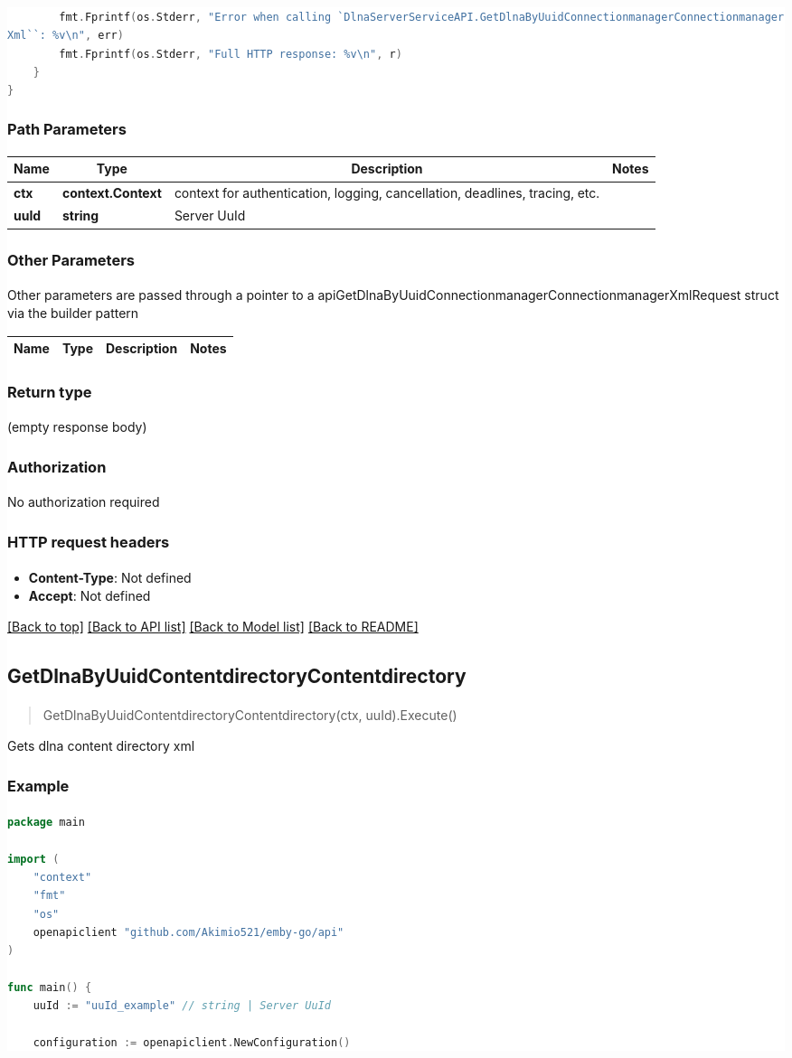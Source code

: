```go
		fmt.Fprintf(os.Stderr, "Error when calling `DlnaServerServiceAPI.GetDlnaByUuidConnectionmanagerConnectionmanagerXml``: %v\n", err)
		fmt.Fprintf(os.Stderr, "Full HTTP response: %v\n", r)
	}
}
```

### Path Parameters


Name | Type | Description  | Notes
------------- | ------------- | ------------- | -------------
**ctx** | **context.Context** | context for authentication, logging, cancellation, deadlines, tracing, etc.
**uuId** | **string** | Server UuId | 

### Other Parameters

Other parameters are passed through a pointer to a apiGetDlnaByUuidConnectionmanagerConnectionmanagerXmlRequest struct via the builder pattern


Name | Type | Description  | Notes
------------- | ------------- | ------------- | -------------


### Return type

 (empty response body)

### Authorization

No authorization required

### HTTP request headers

- **Content-Type**: Not defined
- **Accept**: Not defined

[[Back to top]](#) [[Back to API list]](../README.md#documentation-for-api-endpoints)
[[Back to Model list]](../README.md#documentation-for-models)
[[Back to README]](../README.md)


## GetDlnaByUuidContentdirectoryContentdirectory

> GetDlnaByUuidContentdirectoryContentdirectory(ctx, uuId).Execute()

Gets dlna content directory xml



### Example

```go
package main

import (
	"context"
	"fmt"
	"os"
	openapiclient "github.com/Akimio521/emby-go/api"
)

func main() {
	uuId := "uuId_example" // string | Server UuId

	configuration := openapiclient.NewConfiguration()
```